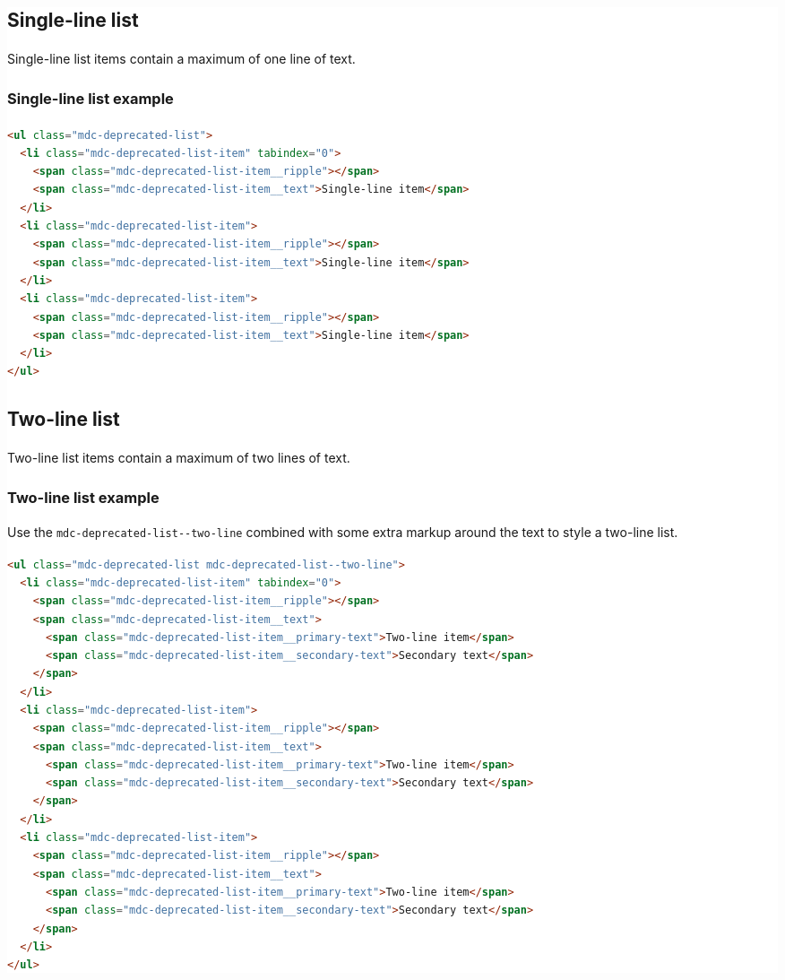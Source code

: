 
## Single-line list

Single-line list items contain a maximum of one line of text.

### Single-line list example

```html
<ul class="mdc-deprecated-list">
  <li class="mdc-deprecated-list-item" tabindex="0">
    <span class="mdc-deprecated-list-item__ripple"></span>
    <span class="mdc-deprecated-list-item__text">Single-line item</span>
  </li>
  <li class="mdc-deprecated-list-item">
    <span class="mdc-deprecated-list-item__ripple"></span>
    <span class="mdc-deprecated-list-item__text">Single-line item</span>
  </li>
  <li class="mdc-deprecated-list-item">
    <span class="mdc-deprecated-list-item__ripple"></span>
    <span class="mdc-deprecated-list-item__text">Single-line item</span>
  </li>
</ul>
```

## Two-line list

Two-line list items contain a maximum of two lines of text.

### Two-line list example

Use the `mdc-deprecated-list--two-line` combined with some extra markup around the
text to style a two-line list.

```html
<ul class="mdc-deprecated-list mdc-deprecated-list--two-line">
  <li class="mdc-deprecated-list-item" tabindex="0">
    <span class="mdc-deprecated-list-item__ripple"></span>
    <span class="mdc-deprecated-list-item__text">
      <span class="mdc-deprecated-list-item__primary-text">Two-line item</span>
      <span class="mdc-deprecated-list-item__secondary-text">Secondary text</span>
    </span>
  </li>
  <li class="mdc-deprecated-list-item">
    <span class="mdc-deprecated-list-item__ripple"></span>
    <span class="mdc-deprecated-list-item__text">
      <span class="mdc-deprecated-list-item__primary-text">Two-line item</span>
      <span class="mdc-deprecated-list-item__secondary-text">Secondary text</span>
    </span>
  </li>
  <li class="mdc-deprecated-list-item">
    <span class="mdc-deprecated-list-item__ripple"></span>
    <span class="mdc-deprecated-list-item__text">
      <span class="mdc-deprecated-list-item__primary-text">Two-line item</span>
      <span class="mdc-deprecated-list-item__secondary-text">Secondary text</span>
    </span>
  </li>
</ul>
```
